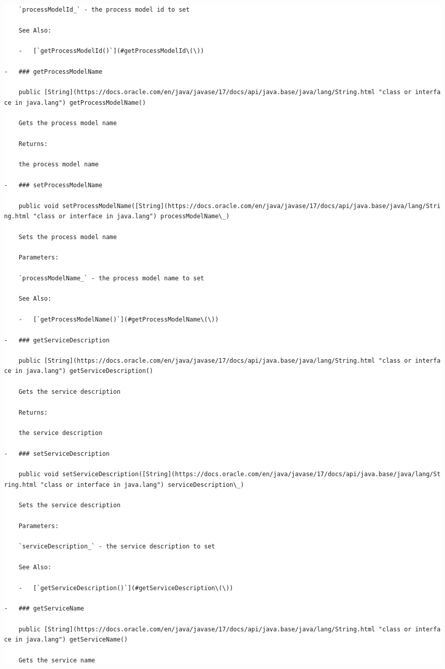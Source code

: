         `processModelId_` - the process model id to set

        See Also:

        -   [`getProcessModelId()`](#getProcessModelId\(\))

    -   ### getProcessModelName

        public [String](https://docs.oracle.com/en/java/javase/17/docs/api/java.base/java/lang/String.html "class or interface in java.lang") getProcessModelName()

        Gets the process model name

        Returns:

        the process model name

    -   ### setProcessModelName

        public void setProcessModelName([String](https://docs.oracle.com/en/java/javase/17/docs/api/java.base/java/lang/String.html "class or interface in java.lang") processModelName\_)

        Sets the process model name

        Parameters:

        `processModelName_` - the process model name to set

        See Also:

        -   [`getProcessModelName()`](#getProcessModelName\(\))

    -   ### getServiceDescription

        public [String](https://docs.oracle.com/en/java/javase/17/docs/api/java.base/java/lang/String.html "class or interface in java.lang") getServiceDescription()

        Gets the service description

        Returns:

        the service description

    -   ### setServiceDescription

        public void setServiceDescription([String](https://docs.oracle.com/en/java/javase/17/docs/api/java.base/java/lang/String.html "class or interface in java.lang") serviceDescription\_)

        Sets the service description

        Parameters:

        `serviceDescription_` - the service description to set

        See Also:

        -   [`getServiceDescription()`](#getServiceDescription\(\))

    -   ### getServiceName

        public [String](https://docs.oracle.com/en/java/javase/17/docs/api/java.base/java/lang/String.html "class or interface in java.lang") getServiceName()

        Gets the service name
